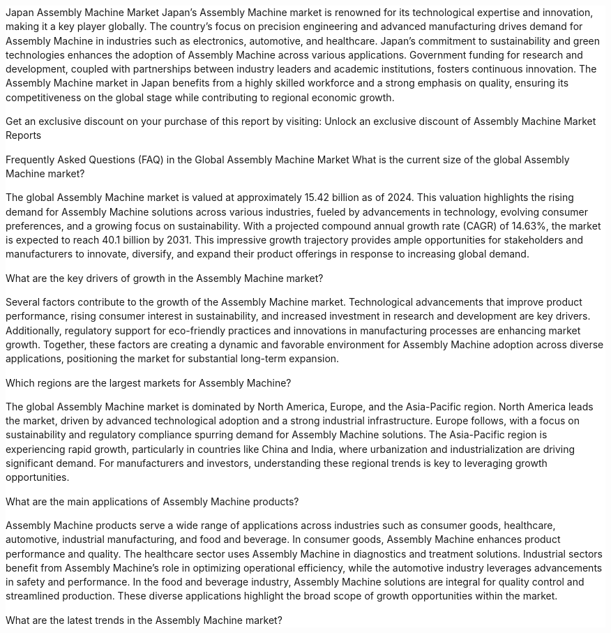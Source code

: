 Japan Assembly Machine Market
Japan’s Assembly Machine market is renowned for its technological expertise and innovation, making it a key player globally. The country’s focus on precision engineering and advanced manufacturing drives demand for Assembly Machine in industries such as electronics, automotive, and healthcare. Japan’s commitment to sustainability and green technologies enhances the adoption of Assembly Machine across various applications. Government funding for research and development, coupled with partnerships between industry leaders and academic institutions, fosters continuous innovation. The Assembly Machine market in Japan benefits from a highly skilled workforce and a strong emphasis on quality, ensuring its competitiveness on the global stage while contributing to regional economic growth.

Get an exclusive discount on your purchase of this report by visiting: Unlock an exclusive discount of Assembly Machine Market Reports 

Frequently Asked Questions (FAQ) in the Global Assembly Machine Market
What is the current size of the global Assembly Machine market?

The global Assembly Machine market is valued at approximately 15.42 billion as of 2024. This valuation highlights the rising demand for Assembly Machine solutions across various industries, fueled by advancements in technology, evolving consumer preferences, and a growing focus on sustainability. With a projected compound annual growth rate (CAGR) of 14.63%, the market is expected to reach 40.1 billion by 2031. This impressive growth trajectory provides ample opportunities for stakeholders and manufacturers to innovate, diversify, and expand their product offerings in response to increasing global demand.

What are the key drivers of growth in the Assembly Machine market?

Several factors contribute to the growth of the Assembly Machine market. Technological advancements that improve product performance, rising consumer interest in sustainability, and increased investment in research and development are key drivers. Additionally, regulatory support for eco-friendly practices and innovations in manufacturing processes are enhancing market growth. Together, these factors are creating a dynamic and favorable environment for Assembly Machine adoption across diverse applications, positioning the market for substantial long-term expansion.

Which regions are the largest markets for Assembly Machine?

The global Assembly Machine market is dominated by North America, Europe, and the Asia-Pacific region. North America leads the market, driven by advanced technological adoption and a strong industrial infrastructure. Europe follows, with a focus on sustainability and regulatory compliance spurring demand for Assembly Machine solutions. The Asia-Pacific region is experiencing rapid growth, particularly in countries like China and India, where urbanization and industrialization are driving significant demand. For manufacturers and investors, understanding these regional trends is key to leveraging growth opportunities.

What are the main applications of Assembly Machine products?

Assembly Machine products serve a wide range of applications across industries such as consumer goods, healthcare, automotive, industrial manufacturing, and food and beverage. In consumer goods, Assembly Machine enhances product performance and quality. The healthcare sector uses Assembly Machine in diagnostics and treatment solutions. Industrial sectors benefit from Assembly Machine’s role in optimizing operational efficiency, while the automotive industry leverages advancements in safety and performance. In the food and beverage industry, Assembly Machine solutions are integral for quality control and streamlined production. These diverse applications highlight the broad scope of growth opportunities within the market.

What are the latest trends in the Assembly Machine market?

